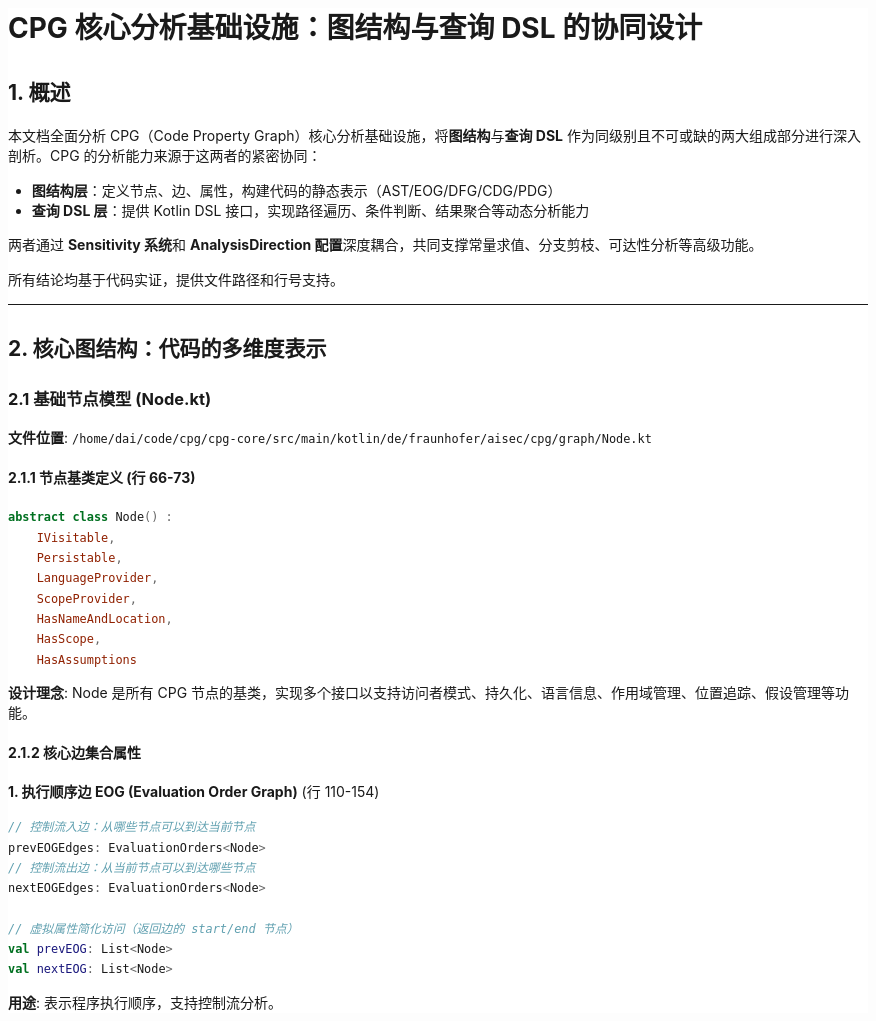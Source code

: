 # CPG 核心分析基础设施：图结构与查询 DSL 的协同设计

## 1. 概述

本文档全面分析 CPG（Code Property Graph）核心分析基础设施，将**图结构**与**查询 DSL** 作为同级别且不可或缺的两大组成部分进行深入剖析。CPG 的分析能力来源于这两者的紧密协同：

- **图结构层**：定义节点、边、属性，构建代码的静态表示（AST/EOG/DFG/CDG/PDG）
- **查询 DSL 层**：提供 Kotlin DSL 接口，实现路径遍历、条件判断、结果聚合等动态分析能力

两者通过 **Sensitivity 系统**和 **AnalysisDirection 配置**深度耦合，共同支撑常量求值、分支剪枝、可达性分析等高级功能。

所有结论均基于代码实证，提供文件路径和行号支持。

---

## 2. 核心图结构：代码的多维度表示

### 2.1 基础节点模型 (Node.kt)

**文件位置**: `/home/dai/code/cpg/cpg-core/src/main/kotlin/de/fraunhofer/aisec/cpg/graph/Node.kt`

#### 2.1.1 节点基类定义 (行 66-73)

```kotlin
abstract class Node() :
    IVisitable,
    Persistable,
    LanguageProvider,
    ScopeProvider,
    HasNameAndLocation,
    HasScope,
    HasAssumptions
```

**设计理念**: Node 是所有 CPG 节点的基类，实现多个接口以支持访问者模式、持久化、语言信息、作用域管理、位置追踪、假设管理等功能。

#### 2.1.2 核心边集合属性

**1. 执行顺序边 EOG (Evaluation Order Graph)** (行 110-154)

```kotlin
// 控制流入边：从哪些节点可以到达当前节点
prevEOGEdges: EvaluationOrders<Node>
// 控制流出边：从当前节点可以到达哪些节点
nextEOGEdges: EvaluationOrders<Node>

// 虚拟属性简化访问（返回边的 start/end 节点）
val prevEOG: List<Node>
val nextEOG: List<Node>
```

**用途**: 表示程序执行顺序，支持控制流分析。
